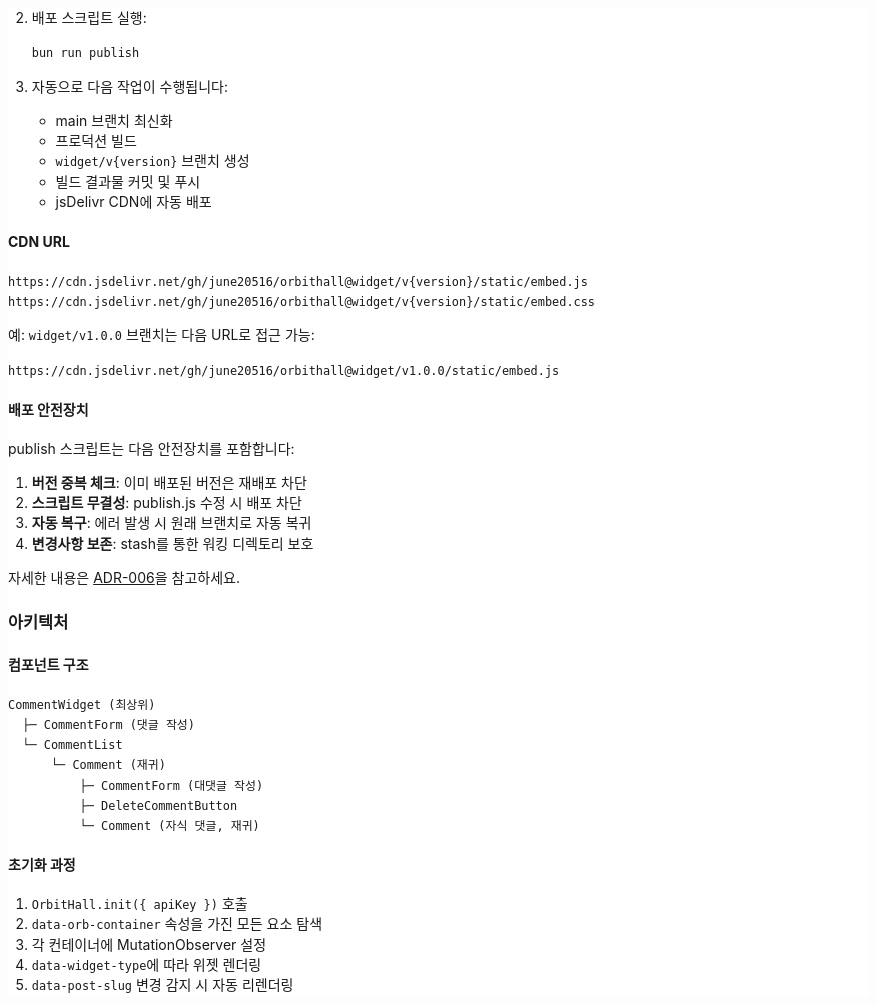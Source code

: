 2. 배포 스크립트 실행:
   ```bash
   bun run publish
   ```

3. 자동으로 다음 작업이 수행됩니다:
   - main 브랜치 최신화
   - 프로덕션 빌드
   - `widget/v{version}` 브랜치 생성
   - 빌드 결과물 커밋 및 푸시
   - jsDelivr CDN에 자동 배포

#### CDN URL

```
https://cdn.jsdelivr.net/gh/june20516/orbithall@widget/v{version}/static/embed.js
https://cdn.jsdelivr.net/gh/june20516/orbithall@widget/v{version}/static/embed.css
```

예: `widget/v1.0.0` 브랜치는 다음 URL로 접근 가능:
```
https://cdn.jsdelivr.net/gh/june20516/orbithall@widget/v1.0.0/static/embed.js
```

#### 배포 안전장치

publish 스크립트는 다음 안전장치를 포함합니다:

1. **버전 중복 체크**: 이미 배포된 버전은 재배포 차단
2. **스크립트 무결성**: publish.js 수정 시 배포 차단
3. **자동 복구**: 에러 발생 시 원래 브랜치로 자동 복귀
4. **변경사항 보존**: stash를 통한 워킹 디렉토리 보호

자세한 내용은 [ADR-006](../docs/adr/006-widget-versioning-deployment-strategy.md)을 참고하세요.

### 아키텍처

#### 컴포넌트 구조

```
CommentWidget (최상위)
  ├─ CommentForm (댓글 작성)
  └─ CommentList
      └─ Comment (재귀)
          ├─ CommentForm (대댓글 작성)
          ├─ DeleteCommentButton
          └─ Comment (자식 댓글, 재귀)
```

#### 초기화 과정

1. `OrbitHall.init({ apiKey })` 호출
2. `data-orb-container` 속성을 가진 모든 요소 탐색
3. 각 컨테이너에 MutationObserver 설정
4. `data-widget-type`에 따라 위젯 렌더링
5. `data-post-slug` 변경 감지 시 자동 리렌더링
